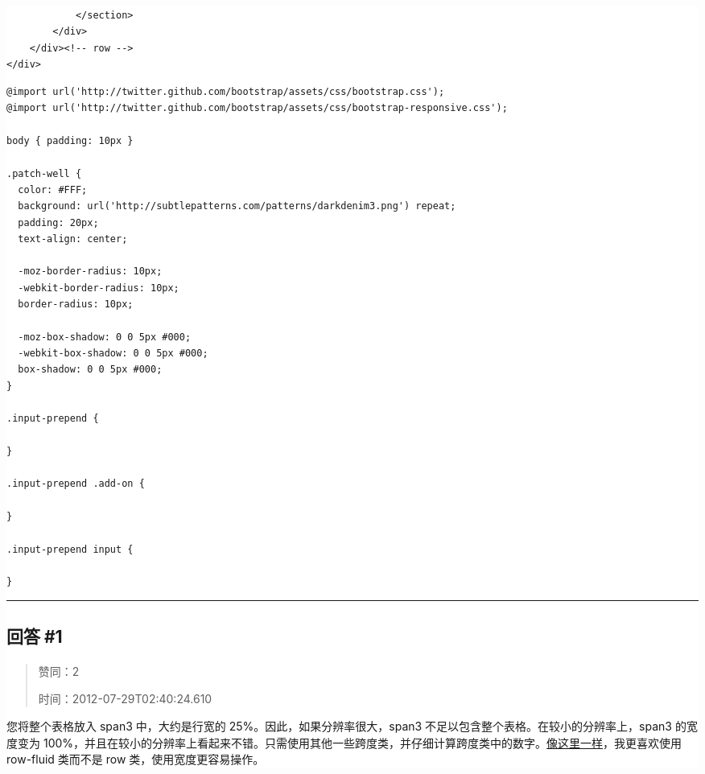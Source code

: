 ```
            </section>
        </div>
    </div><!-- row -->
</div> 
```

```
@import url('http://twitter.github.com/bootstrap/assets/css/bootstrap.css');
@import url('http://twitter.github.com/bootstrap/assets/css/bootstrap-responsive.css');

body { padding: 10px }

.patch-well {
  color: #FFF;
  background: url('http://subtlepatterns.com/patterns/darkdenim3.png') repeat;
  padding: 20px;
  text-align: center;

  -moz-border-radius: 10px;
  -webkit-border-radius: 10px;
  border-radius: 10px;

  -moz-box-shadow: 0 0 5px #000;
  -webkit-box-shadow: 0 0 5px #000;
  box-shadow: 0 0 5px #000;
}

.input-prepend {

}

.input-prepend .add-on {

}

.input-prepend input {

} 
```

* * *

## 回答 #1

> 赞同：2
> 
> 时间：2012-07-29T02:40:24.610

您将整个表格放入 span3 中，大约是行宽的 25%。因此，如果分辨率很大，span3 不足以包含整个表格。在较小的分辨率上，span3 的宽度变为 100%，并且在较小的分辨率上看起来不错。只需使用其他一些跨度类，并仔细计算跨度类中的数字。[像这里一样](http://twitter.github.com/bootstrap/scaffolding.html)，我更喜欢使用 row-fluid 类而不是 row 类，使用宽度更容易操作。
